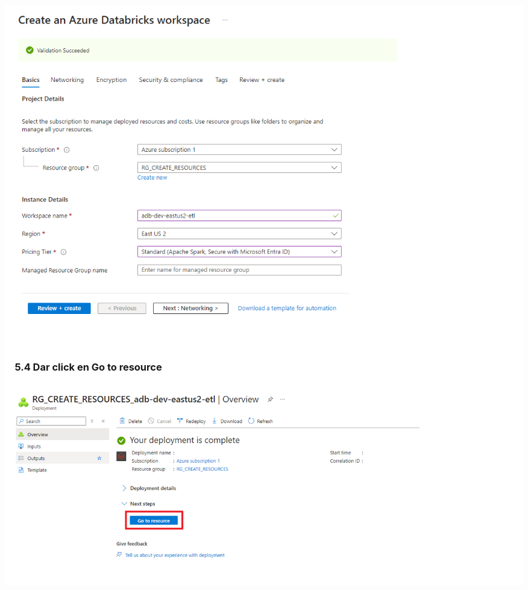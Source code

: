   <img src="assets/adb_imagen_3.png" style="width: 80%; height: auto;"><br><br>

  <h3 style="margin-left: 1em;">5.4 Dar click en <strong>Go to resource<strong></h3>
  <img src="assets/adb_imagen_4.png" style="width: 80%; height: auto;"><br><br>
